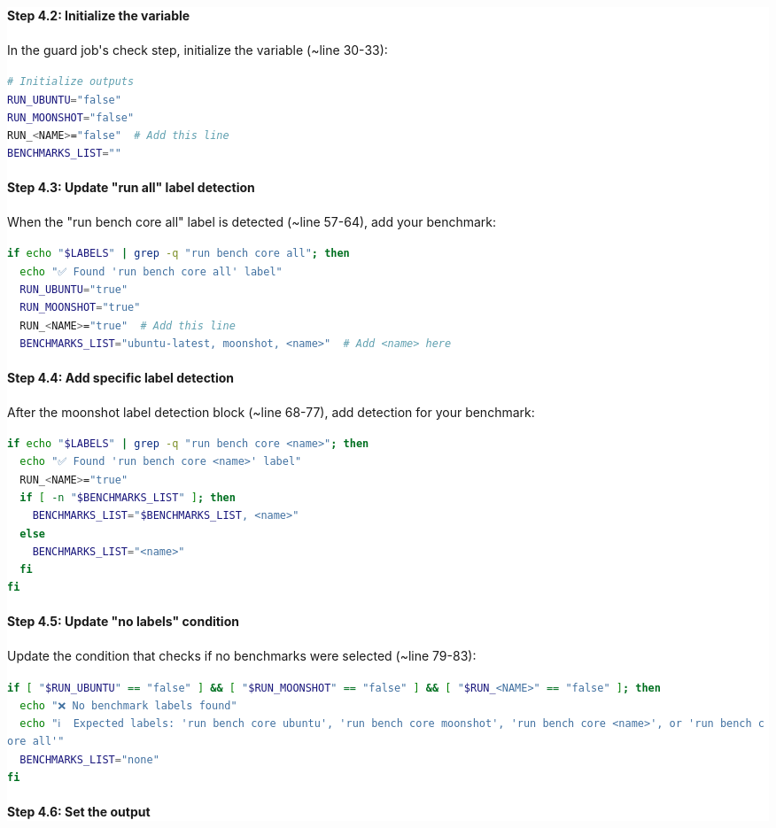 #### Step 4.2: Initialize the variable

In the guard job's check step, initialize the variable (~line 30-33):

```bash
# Initialize outputs
RUN_UBUNTU="false"
RUN_MOONSHOT="false"
RUN_<NAME>="false"  # Add this line
BENCHMARKS_LIST=""
```

#### Step 4.3: Update "run all" label detection

When the "run bench core all" label is detected (~line 57-64), add your benchmark:

```bash
if echo "$LABELS" | grep -q "run bench core all"; then
  echo "✅ Found 'run bench core all' label"
  RUN_UBUNTU="true"
  RUN_MOONSHOT="true"
  RUN_<NAME>="true"  # Add this line
  BENCHMARKS_LIST="ubuntu-latest, moonshot, <name>"  # Add <name> here
```

#### Step 4.4: Add specific label detection

After the moonshot label detection block (~line 68-77), add detection for your benchmark:

```bash
if echo "$LABELS" | grep -q "run bench core <name>"; then
  echo "✅ Found 'run bench core <name>' label"
  RUN_<NAME>="true"
  if [ -n "$BENCHMARKS_LIST" ]; then
    BENCHMARKS_LIST="$BENCHMARKS_LIST, <name>"
  else
    BENCHMARKS_LIST="<name>"
  fi
fi
```

#### Step 4.5: Update "no labels" condition

Update the condition that checks if no benchmarks were selected (~line 79-83):

```bash
if [ "$RUN_UBUNTU" == "false" ] && [ "$RUN_MOONSHOT" == "false" ] && [ "$RUN_<NAME>" == "false" ]; then
  echo "❌ No benchmark labels found"
  echo "ℹ️  Expected labels: 'run bench core ubuntu', 'run bench core moonshot', 'run bench core <name>', or 'run bench core all'"
  BENCHMARKS_LIST="none"
fi
```

#### Step 4.6: Set the output

